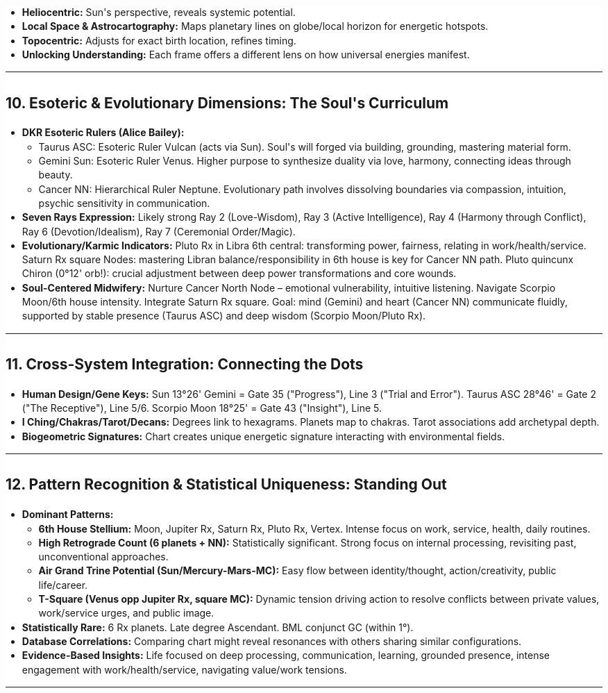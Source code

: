 - **Heliocentric:** Sun's perspective, reveals systemic potential.
- **Local Space & Astrocartography:** Maps planetary lines on globe/local horizon for energetic hotspots.
- **Topocentric:** Adjusts for exact birth location, refines timing.
- **Unlocking Understanding:** Each frame offers a different lens on how universal energies manifest.

---

## 10. Esoteric & Evolutionary Dimensions: The Soul's Curriculum

- **DKR Esoteric Rulers (Alice Bailey):**
    - Taurus ASC: Esoteric Ruler Vulcan (acts via Sun). Soul's will forged via building, grounding, mastering material form.
    - Gemini Sun: Esoteric Ruler Venus. Higher purpose to synthesize duality via love, harmony, connecting ideas through beauty.
    - Cancer NN: Hierarchical Ruler Neptune. Evolutionary path involves dissolving boundaries via compassion, intuition, psychic sensitivity in communication.
- **Seven Rays Expression:** Likely strong Ray 2 (Love-Wisdom), Ray 3 (Active Intelligence), Ray 4 (Harmony through Conflict), Ray 6 (Devotion/Idealism), Ray 7 (Ceremonial Order/Magic).
- **Evolutionary/Karmic Indicators:** Pluto Rx in Libra 6th central: transforming power, fairness, relating in work/health/service. Saturn Rx square Nodes: mastering Libran balance/responsibility in 6th house is key for Cancer NN path. Pluto quincunx Chiron (0°12' orb!): crucial adjustment between deep power transformations and core wounds.
- **Soul-Centered Midwifery:** Nurture Cancer North Node – emotional vulnerability, intuitive listening. Navigate Scorpio Moon/6th house intensity. Integrate Saturn Rx square. Goal: mind (Gemini) and heart (Cancer NN) communicate fluidly, supported by stable presence (Taurus ASC) and deep wisdom (Scorpio Moon/Pluto Rx).

---

## 11. Cross-System Integration: Connecting the Dots

- **Human Design/Gene Keys:** Sun 13°26' Gemini = Gate 35 ("Progress"), Line 3 ("Trial and Error"). Taurus ASC 28°46' = Gate 2 ("The Receptive"), Line 5/6. Scorpio Moon 18°25' = Gate 43 ("Insight"), Line 5.
- **I Ching/Chakras/Tarot/Decans:** Degrees link to hexagrams. Planets map to chakras. Tarot associations add archetypal depth.
- **Biogeometric Signatures:** Chart creates unique energetic signature interacting with environmental fields.

---

## 12. Pattern Recognition & Statistical Uniqueness: Standing Out

- **Dominant Patterns:**
    - **6th House Stellium:** Moon, Jupiter Rx, Saturn Rx, Pluto Rx, Vertex. Intense focus on work, service, health, daily routines.
    - **High Retrograde Count (6 planets + NN):** Statistically significant. Strong focus on internal processing, revisiting past, unconventional approaches.
    - **Air Grand Trine Potential (Sun/Mercury-Mars-MC):** Easy flow between identity/thought, action/creativity, public life/career.
    - **T-Square (Venus opp Jupiter Rx, square MC):** Dynamic tension driving action to resolve conflicts between private values, work/service urges, and public image.
- **Statistically Rare:** 6 Rx planets. Late degree Ascendant. BML conjunct GC (within 1°).
- **Database Correlations:** Comparing chart might reveal resonances with others sharing similar configurations.
- **Evidence-Based Insights:** Life focused on deep processing, communication, learning, grounded presence, intense engagement with work/health/service, navigating value/work tensions.

---